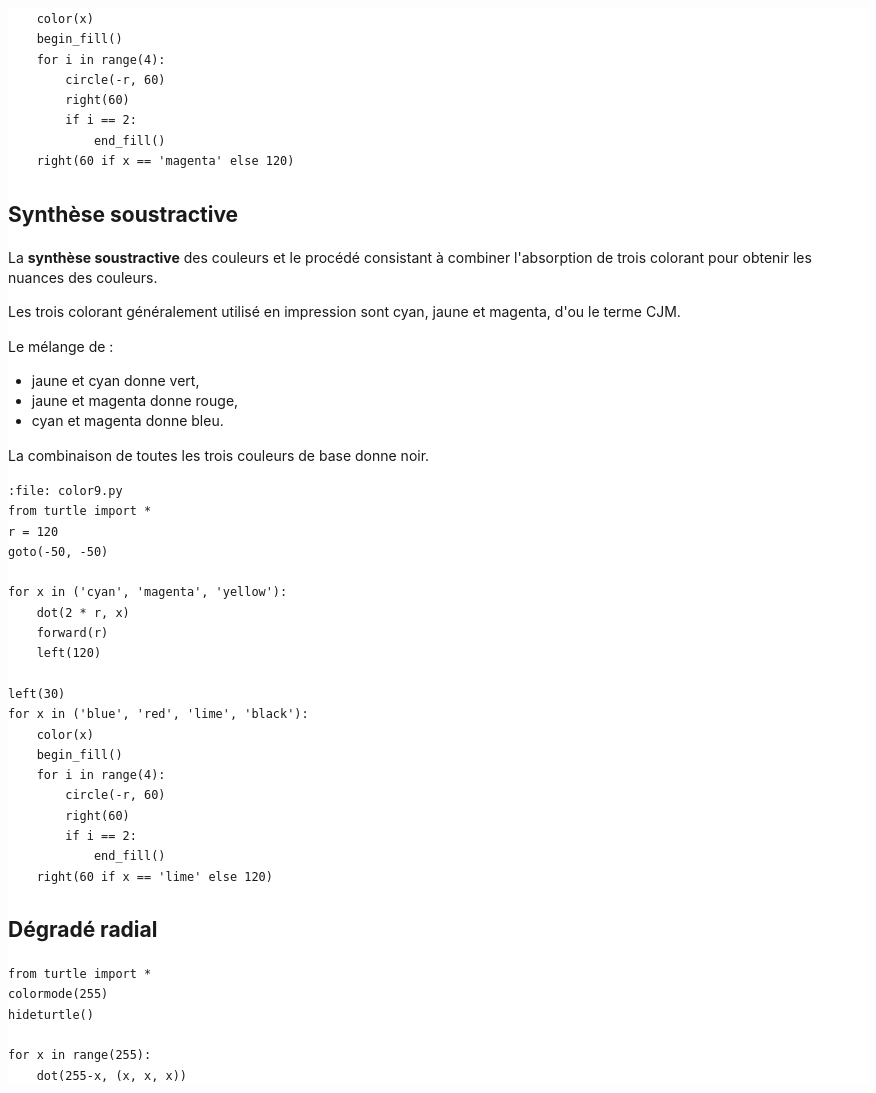 ```{codeplay}
    color(x)
    begin_fill()
    for i in range(4):
        circle(-r, 60)
        right(60)
        if i == 2:
            end_fill()
    right(60 if x == 'magenta' else 120) 
````

## Synthèse soustractive

La **synthèse soustractive** des couleurs et le procédé consistant à combiner l'absorption de trois colorant pour obtenir les nuances des couleurs.

Les trois colorant généralement utilisé en impression sont cyan, jaune et magenta, d'ou le terme CJM.

Le mélange de :

- jaune et cyan donne vert,
- jaune et magenta donne rouge,
- cyan et magenta donne bleu.

La combinaison de toutes les trois couleurs de base donne noir.

```{codeplay}
:file: color9.py
from turtle import *
r = 120
goto(-50, -50)

for x in ('cyan', 'magenta', 'yellow'):
    dot(2 * r, x)
    forward(r)
    left(120)

left(30)
for x in ('blue', 'red', 'lime', 'black'):
    color(x)
    begin_fill()
    for i in range(4):
        circle(-r, 60)
        right(60)
        if i == 2:
            end_fill()
    right(60 if x == 'lime' else 120)  
```

## Dégradé radial

```{codeplay}
from turtle import *
colormode(255)
hideturtle()

for x in range(255):
    dot(255-x, (x, x, x))
```
